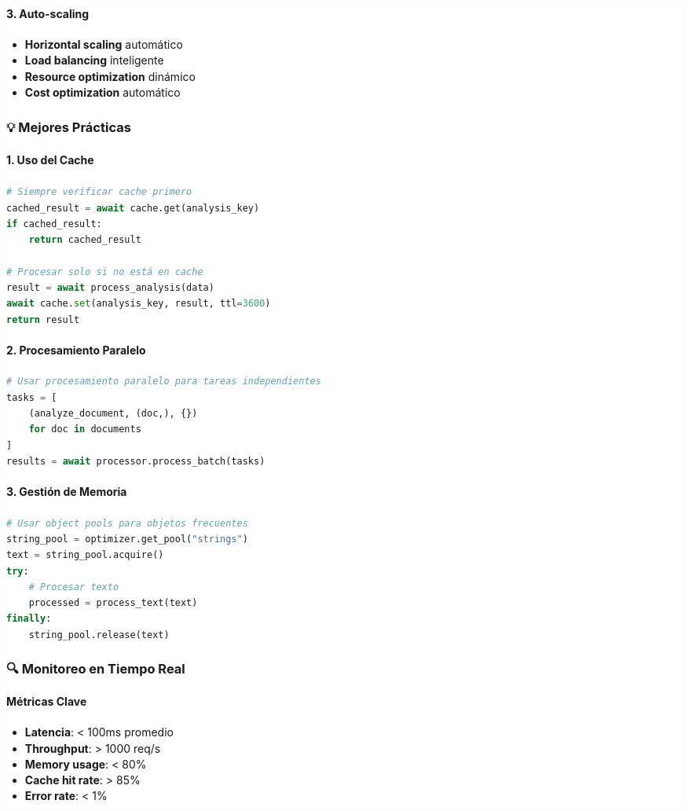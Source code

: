 #### **3. Auto-scaling**
- **Horizontal scaling** automático
- **Load balancing** inteligente
- **Resource optimization** dinámico
- **Cost optimization** automático

### 💡 Mejores Prácticas

#### **1. Uso del Cache**
```python
# Siempre verificar cache primero
cached_result = await cache.get(analysis_key)
if cached_result:
    return cached_result

# Procesar solo si no está en cache
result = await process_analysis(data)
await cache.set(analysis_key, result, ttl=3600)
return result
```

#### **2. Procesamiento Paralelo**
```python
# Usar procesamiento paralelo para tareas independientes
tasks = [
    (analyze_document, (doc,), {}) 
    for doc in documents
]
results = await processor.process_batch(tasks)
```

#### **3. Gestión de Memoria**
```python
# Usar object pools para objetos frecuentes
string_pool = optimizer.get_pool("strings")
text = string_pool.acquire()
try:
    # Procesar texto
    processed = process_text(text)
finally:
    string_pool.release(text)
```

### 🔍 Monitoreo en Tiempo Real

#### **Métricas Clave**
- **Latencia**: < 100ms promedio
- **Throughput**: > 1000 req/s
- **Memory usage**: < 80%
- **Cache hit rate**: > 85%
- **Error rate**: < 1%
